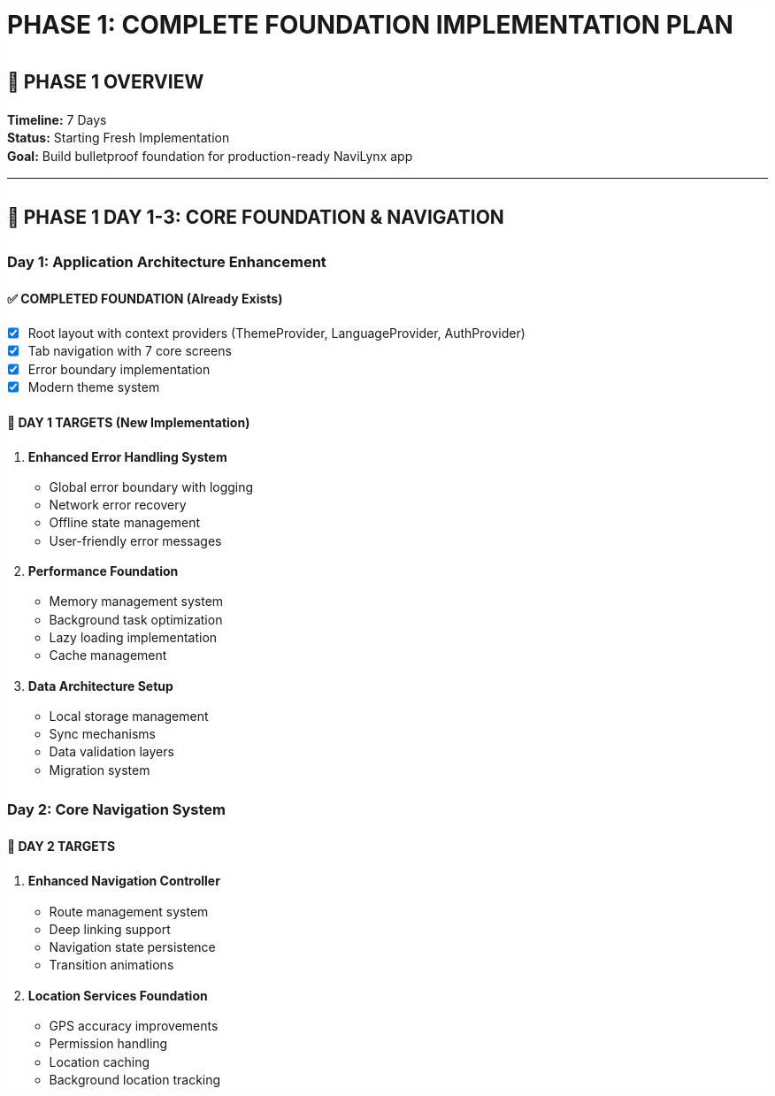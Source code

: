 # PHASE 1: COMPLETE FOUNDATION IMPLEMENTATION PLAN

## 🎯 PHASE 1 OVERVIEW
**Timeline:** 7 Days  
**Status:** Starting Fresh Implementation  
**Goal:** Build bulletproof foundation for production-ready NaviLynx app

---

## 📅 PHASE 1 DAY 1-3: CORE FOUNDATION & NAVIGATION

### **Day 1: Application Architecture Enhancement**
#### ✅ COMPLETED FOUNDATION (Already Exists)
- [x] Root layout with context providers (ThemeProvider, LanguageProvider, AuthProvider)
- [x] Tab navigation with 7 core screens
- [x] Error boundary implementation
- [x] Modern theme system

#### 🎯 DAY 1 TARGETS (New Implementation)
1. **Enhanced Error Handling System**
   - Global error boundary with logging
   - Network error recovery
   - Offline state management
   - User-friendly error messages

2. **Performance Foundation**
   - Memory management system
   - Background task optimization
   - Lazy loading implementation
   - Cache management

3. **Data Architecture Setup**
   - Local storage management
   - Sync mechanisms
   - Data validation layers
   - Migration system

### **Day 2: Core Navigation System**
#### 🎯 DAY 2 TARGETS
1. **Enhanced Navigation Controller**
   - Route management system
   - Deep linking support
   - Navigation state persistence
   - Transition animations

2. **Location Services Foundation**
   - GPS accuracy improvements
   - Permission handling
   - Location caching
   - Background location tracking
